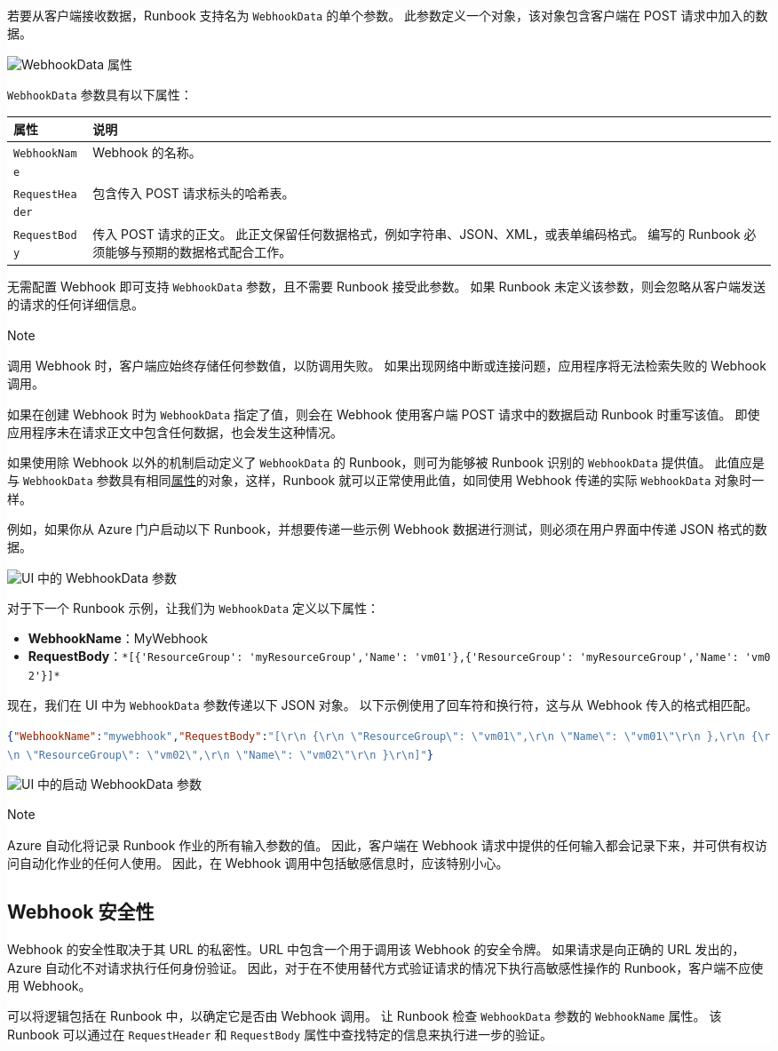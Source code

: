 若要从客户端接收数据，Runbook 支持名为 `WebhookData` 的单个参数。 此参数定义一个对象，该对象包含客户端在 POST 请求中加入的数据。

![WebhookData 属性](media/automation-webhooks/webhook-data-properties.png)

`WebhookData` 参数具有以下属性：

| 属性 | 说明 |
|:--- |:--- |
| `WebhookName` | Webhook 的名称。 |
| `RequestHeader` | 包含传入 POST 请求标头的哈希表。 |
| `RequestBody` | 传入 POST 请求的正文。 此正文保留任何数据格式，例如字符串、JSON、XML，或表单编码格式。 编写的 Runbook 必须能够与预期的数据格式配合工作。 |

无需配置 Webhook 即可支持 `WebhookData` 参数，且不需要 Runbook 接受此参数。 如果 Runbook 未定义该参数，则会忽略从客户端发送的请求的任何详细信息。

> [!NOTE]
> 调用 Webhook 时，客户端应始终存储任何参数值，以防调用失败。 如果出现网络中断或连接问题，应用程序将无法检索失败的 Webhook 调用。

如果在创建 Webhook 时为 `WebhookData` 指定了值，则会在 Webhook 使用客户端 POST 请求中的数据启动 Runbook 时重写该值。 即使应用程序未在请求正文中包含任何数据，也会发生这种情况。 

如果使用除 Webhook 以外的机制启动定义了 `WebhookData` 的 Runbook，则可为能够被 Runbook 识别的 `WebhookData` 提供值。 此值应是与 `WebhookData` 参数具有相同[属性](#webhook-properties)的对象，这样，Runbook 就可以正常使用此值，如同使用 Webhook 传递的实际 `WebhookData` 对象时一样。

例如，如果你从 Azure 门户启动以下 Runbook，并想要传递一些示例 Webhook 数据进行测试，则必须在用户界面中传递 JSON 格式的数据。

![UI 中的 WebhookData 参数](media/automation-webhooks/WebhookData-parameter-from-UI.png)

对于下一个 Runbook 示例，让我们为 `WebhookData` 定义以下属性：

* **WebhookName**：MyWebhook
* **RequestBody**：`*[{'ResourceGroup': 'myResourceGroup','Name': 'vm01'},{'ResourceGroup': 'myResourceGroup','Name': 'vm02'}]*`

现在，我们在 UI 中为 `WebhookData` 参数传递以下 JSON 对象。 以下示例使用了回车符和换行符，这与从 Webhook 传入的格式相匹配。

```json
{"WebhookName":"mywebhook","RequestBody":"[\r\n {\r\n \"ResourceGroup\": \"vm01\",\r\n \"Name\": \"vm01\"\r\n },\r\n {\r\n \"ResourceGroup\": \"vm02\",\r\n \"Name\": \"vm02\"\r\n }\r\n]"}
```

![UI 中的启动 WebhookData 参数](media/automation-webhooks/Start-WebhookData-parameter-from-UI.png)

> [!NOTE]
> Azure 自动化将记录 Runbook 作业的所有输入参数的值。 因此，客户端在 Webhook 请求中提供的任何输入都会记录下来，并可供有权访问自动化作业的任何人使用。 因此，在 Webhook 调用中包括敏感信息时，应该特别小心。

## <a name="webhook-security"></a>Webhook 安全性

Webhook 的安全性取决于其 URL 的私密性。URL 中包含一个用于调用该 Webhook 的安全令牌。 如果请求是向正确的 URL 发出的，Azure 自动化不对请求执行任何身份验证。 因此，对于在不使用替代方式验证请求的情况下执行高敏感性操作的 Runbook，客户端不应使用 Webhook。

可以将逻辑包括在 Runbook 中，以确定它是否由 Webhook 调用。 让 Runbook 检查 `WebhookData` 参数的 `WebhookName` 属性。 该 Runbook 可以通过在 `RequestHeader` 和 `RequestBody` 属性中查找特定的信息来执行进一步的验证。
